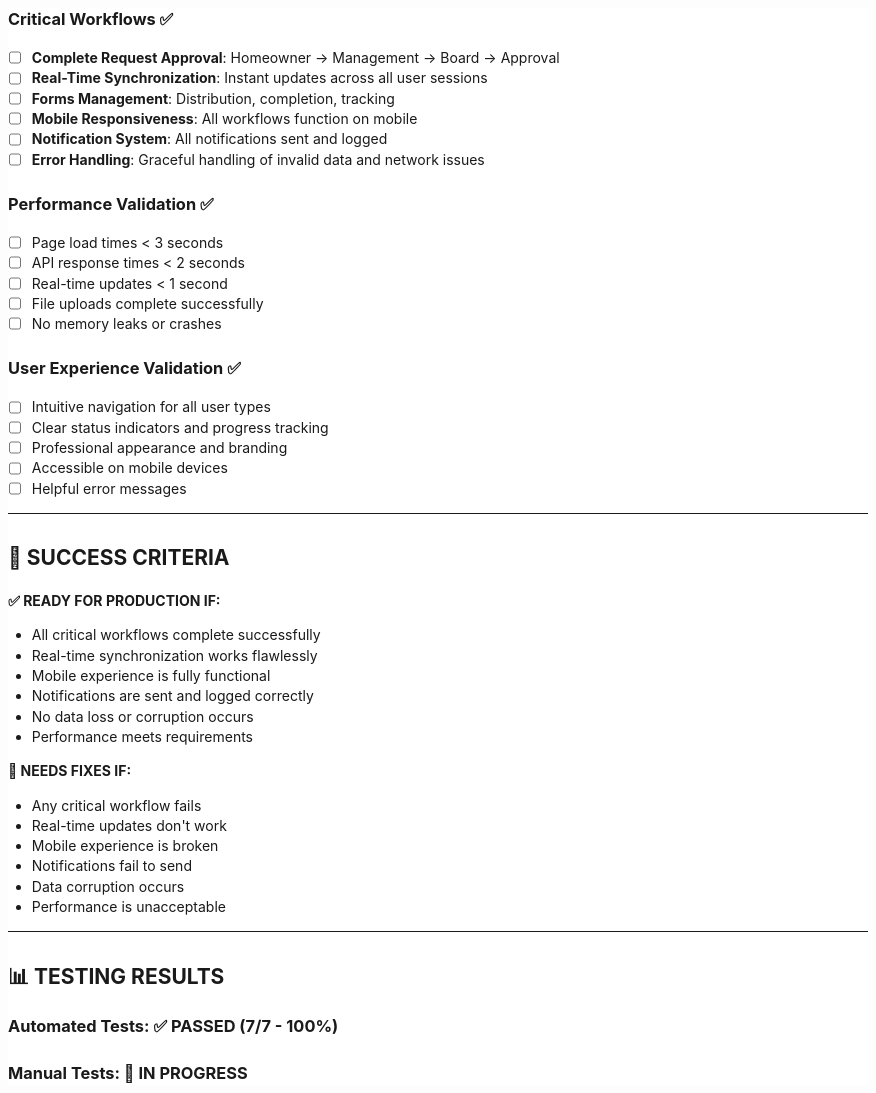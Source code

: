 ### **Critical Workflows** ✅
- [ ] **Complete Request Approval**: Homeowner → Management → Board → Approval
- [ ] **Real-Time Synchronization**: Instant updates across all user sessions
- [ ] **Forms Management**: Distribution, completion, tracking
- [ ] **Mobile Responsiveness**: All workflows function on mobile
- [ ] **Notification System**: All notifications sent and logged
- [ ] **Error Handling**: Graceful handling of invalid data and network issues

### **Performance Validation** ✅
- [ ] Page load times < 3 seconds
- [ ] API response times < 2 seconds
- [ ] Real-time updates < 1 second
- [ ] File uploads complete successfully
- [ ] No memory leaks or crashes

### **User Experience Validation** ✅
- [ ] Intuitive navigation for all user types
- [ ] Clear status indicators and progress tracking
- [ ] Professional appearance and branding
- [ ] Accessible on mobile devices
- [ ] Helpful error messages

---

## 🎯 **SUCCESS CRITERIA**

**✅ READY FOR PRODUCTION IF:**
- All critical workflows complete successfully
- Real-time synchronization works flawlessly
- Mobile experience is fully functional
- Notifications are sent and logged correctly
- No data loss or corruption occurs
- Performance meets requirements

**🔧 NEEDS FIXES IF:**
- Any critical workflow fails
- Real-time updates don't work
- Mobile experience is broken
- Notifications fail to send
- Data corruption occurs
- Performance is unacceptable

---

## 📊 **TESTING RESULTS**

### **Automated Tests**: ✅ PASSED (7/7 - 100%)
### **Manual Tests**: 🔄 IN PROGRESS
